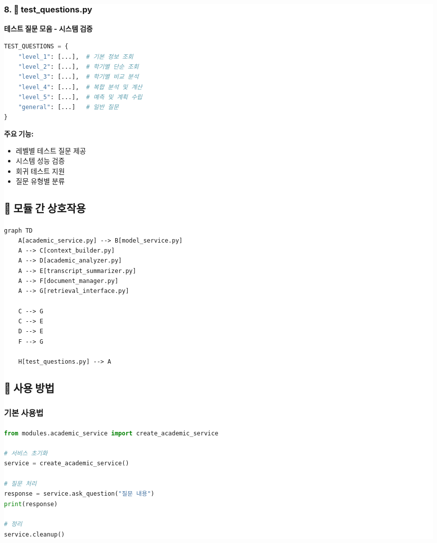 ### 8. 🧪 **test_questions.py**
**테스트 질문 모음 - 시스템 검증**

```python
TEST_QUESTIONS = {
    "level_1": [...],  # 기본 정보 조회
    "level_2": [...],  # 학기별 단순 조회
    "level_3": [...],  # 학기별 비교 분석
    "level_4": [...],  # 복합 분석 및 계산
    "level_5": [...],  # 예측 및 계획 수립
    "general": [...]   # 일반 질문
}
```

**주요 기능:**
- 레벨별 테스트 질문 제공
- 시스템 성능 검증
- 회귀 테스트 지원
- 질문 유형별 분류

## 🔄 모듈 간 상호작용

```mermaid
graph TD
    A[academic_service.py] --> B[model_service.py]
    A --> C[context_builder.py]
    A --> D[academic_analyzer.py]
    A --> E[transcript_summarizer.py]
    A --> F[document_manager.py]
    A --> G[retrieval_interface.py]
    
    C --> G
    C --> E
    D --> E
    F --> G
    
    H[test_questions.py] --> A
```

## 🚀 사용 방법

### 기본 사용법

```python
from modules.academic_service import create_academic_service

# 서비스 초기화
service = create_academic_service()

# 질문 처리
response = service.ask_question("질문 내용")
print(response)

# 정리
service.cleanup()
```
